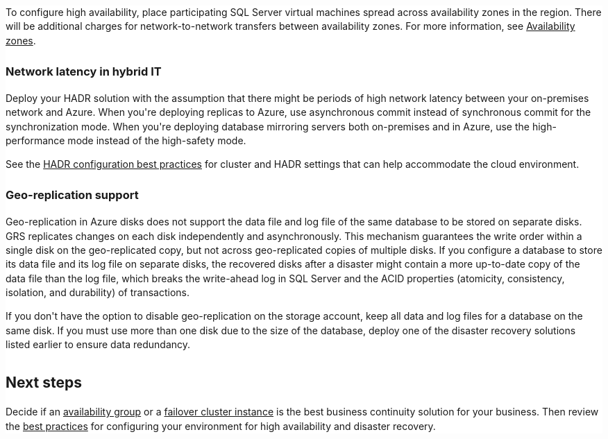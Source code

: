 To configure high availability, place participating SQL Server virtual machines spread across availability zones in the region. There will be additional charges for network-to-network transfers between availability zones. For more information, see [Availability zones](/azure/availability-zones/az-overview). 

### Network latency in hybrid IT
Deploy your HADR solution with the assumption that there might be periods of high network latency between your on-premises network and Azure. When you're deploying replicas to Azure, use asynchronous commit instead of synchronous commit for the synchronization mode. When you're deploying database mirroring servers both on-premises and in Azure, use the high-performance mode instead of the high-safety mode.

See the [HADR configuration best practices](hadr-cluster-best-practices.md) for cluster and HADR settings that can help accommodate the cloud environment. 

### Geo-replication support
Geo-replication in Azure disks does not support the data file and log file of the same database to be stored on separate disks. GRS replicates changes on each disk independently and asynchronously. This mechanism guarantees the write order within a single disk on the geo-replicated copy, but not across geo-replicated copies of multiple disks. If you configure a database to store its data file and its log file on separate disks, the recovered disks after a disaster might contain a more up-to-date copy of the data file than the log file, which breaks the write-ahead log in SQL Server and the ACID properties (atomicity, consistency, isolation, and durability) of transactions. 

If you don't have the option to disable geo-replication on the storage account, keep all data and log files for a database on the same disk. If you must use more than one disk due to the size of the database, deploy one of the disaster recovery solutions listed earlier to ensure data redundancy.

## Next steps

Decide if an [availability group](availability-group-overview.md) or a [failover cluster instance](failover-cluster-instance-overview.md) is the best business continuity solution for your business. Then review the [best practices](hadr-cluster-best-practices.md) for configuring your environment for high availability and disaster recovery.
